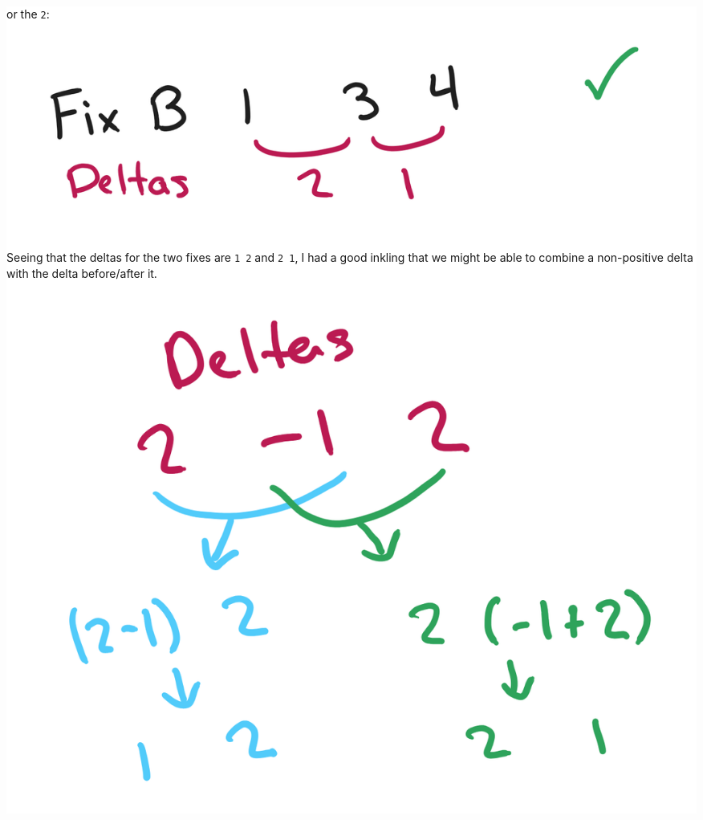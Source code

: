 or the `2`:

![](img/04-fix-b-with-deltas.png)

Seeing that the deltas for the two fixes are `1 2` and `2 1`, I had a good inkling that we might be able to combine a non-positive delta with the delta before/after it.

![](img/05-delta-math.png)
